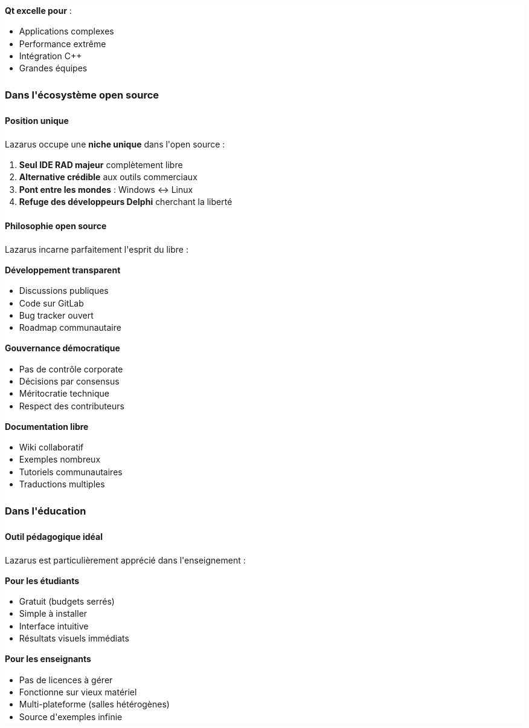 **Qt excelle pour** :
- Applications complexes
- Performance extrême
- Intégration C++
- Grandes équipes

### Dans l'écosystème open source

#### Position unique

Lazarus occupe une **niche unique** dans l'open source :

1. **Seul IDE RAD majeur** complètement libre
2. **Alternative crédible** aux outils commerciaux
3. **Pont entre les mondes** : Windows ↔ Linux
4. **Refuge des développeurs Delphi** cherchant la liberté

#### Philosophie open source

Lazarus incarne parfaitement l'esprit du libre :

**Développement transparent**
- Discussions publiques
- Code sur GitLab
- Bug tracker ouvert
- Roadmap communautaire

**Gouvernance démocratique**
- Pas de contrôle corporate
- Décisions par consensus
- Méritocratie technique
- Respect des contributeurs

**Documentation libre**
- Wiki collaboratif
- Exemples nombreux
- Tutoriels communautaires
- Traductions multiples

### Dans l'éducation

#### Outil pédagogique idéal

Lazarus est particulièrement apprécié dans l'enseignement :

**Pour les étudiants**
- Gratuit (budgets serrés)
- Simple à installer
- Interface intuitive
- Résultats visuels immédiats

**Pour les enseignants**
- Pas de licences à gérer
- Fonctionne sur vieux matériel
- Multi-plateforme (salles hétérogènes)
- Source d'exemples infinie
